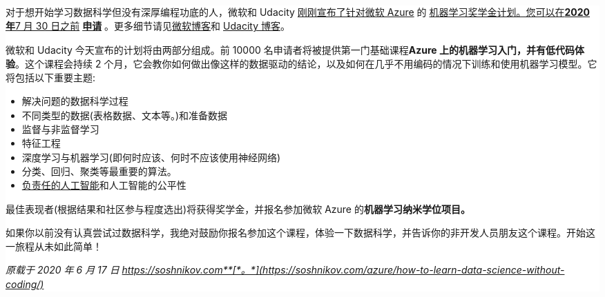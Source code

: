 对于想开始学习数据科学但没有深厚编程功底的人，微软和 Udacity [刚刚宣布了针对微软 Azure](https://blog.udacity.com/2020/06/introducing-microsoft-and-udacitys-new-training-collaboration-and-the-machine-learning-scholarship-program-for-microsoft-azure.html) 的 [机器学习奖学金计划。您可以在**2020 年**7 月 30 日之前](https://www.udacity.com/scholarships/machine-learning-scholarship-microsoft-azure) [**申请**](https://admissions.udacity.com/apply/microsoft-azure-machine-learning) 。更多细节请见[微软博客](https://azure.microsoft.com/en-us/blog/announcing-azure-machine-learning-scholarships-and-courses-with-udacity/?WT.mc_id=personal-blog-dmitryso)和 [Udacity 博客](https://blog.udacity.com/2020/06/introducing-microsoft-and-udacitys-new-training-collaboration-and-the-machine-learning-scholarship-program-for-microsoft-azure.html)。

微软和 Udacity 今天宣布的计划将由两部分组成。前 10000 名申请者将被提供第一门基础课程**Azure 上的机器学习入门，并有低代码体验**。这个课程会持续 2 个月，它会教你如何做出像这样的数据驱动的结论，以及如何在几乎不用编码的情况下训练和使用机器学习模型。它将包括以下重要主题:

*   解决问题的数据科学过程
*   不同类型的数据(表格数据、文本等。)和准备数据
*   监督与非监督学习
*   特征工程
*   深度学习与机器学习(即何时应该、何时不应该使用神经网络)
*   分类、回归、聚类等最重要的算法。
*   [负责任的人工智能](https://www.microsoft.com/ai/responsible-ai/?WT.mc_id=personal-blog-dmitryso)和人工智能的公平性

最佳表现者(根据结果和社区参与程度选出)将获得奖学金，并报名参加微软 Azure 的**机器学习纳米学位项目。**

如果你以前没有认真尝试过数据科学，我绝对鼓励你报名参加这个课程，体验一下数据科学，并告诉你的非开发人员朋友这个课程。开始这一旅程从未如此简单！

*原载于 2020 年 6 月 17 日 https://soshnikov.com**[*。*](https://soshnikov.com/azure/how-to-learn-data-science-without-coding/)*